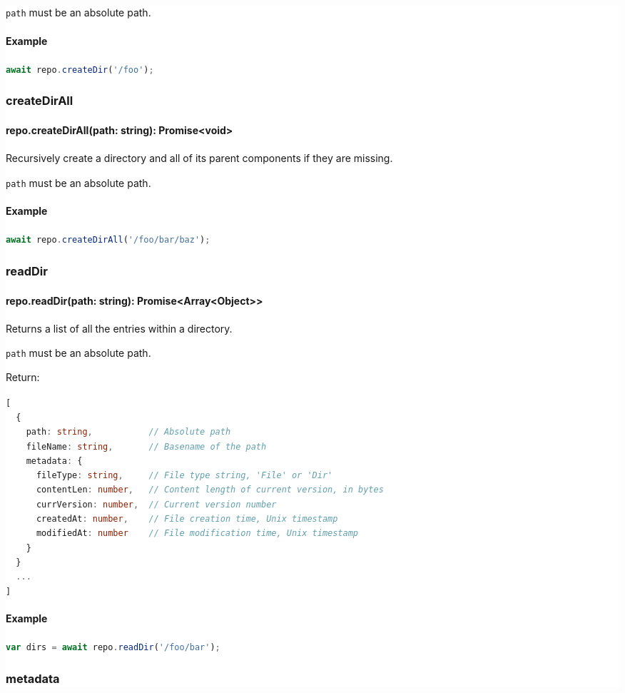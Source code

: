 `path` must be an absolute path.

#### Example

```js
await repo.createDir('/foo');
```

### createDirAll

#### repo.createDirAll(path: string): Promise\<void>

Recursively create a directory and all of its parent components if they are
missing.

`path` must be an absolute path.

#### Example

```js
await repo.createDirAll('/foo/bar/baz');
```

### readDir

#### repo.readDir(path: string): Promise\<Array\<Object>>

Returns a list of all the entries within a directory.

`path` must be an absolute path.

Return:

```ts
[
  {
    path: string,           // Absolute path
    fileName: string,       // Basename of the path
    metadata: {
      fileType: string,     // File type string, 'File' or 'Dir'
      contentLen: number,   // Content length of current version, in bytes
      currVersion: number,  // Current version number
      createdAt: number,    // File creation time, Unix timestamp
      modifiedAt: number    // File modification time, Unix timestamp
    }
  }
  ...
]
```

#### Example

```js
var dirs = await repo.readDir('/foo/bar');
```

### metadata
